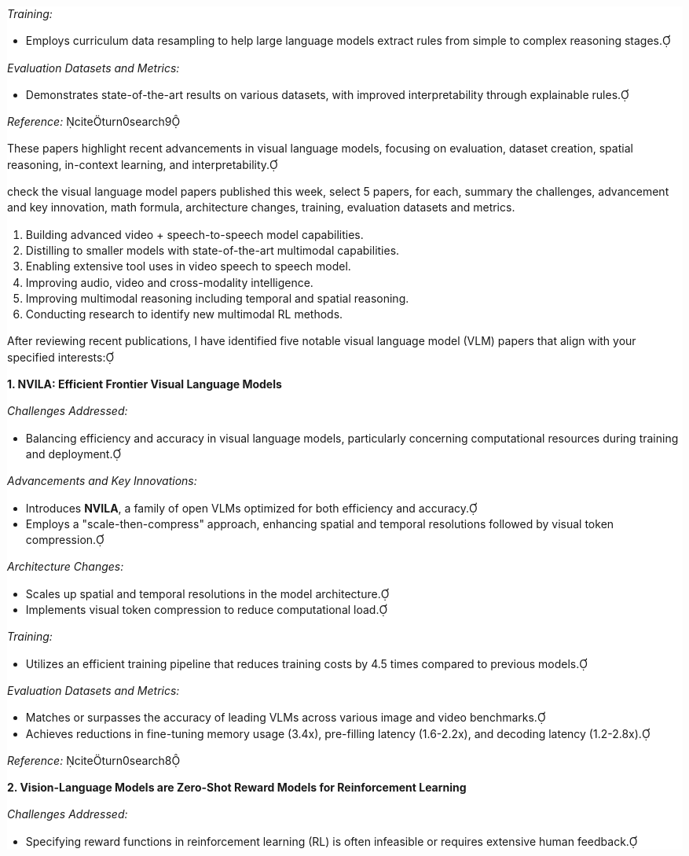 *Training:*
- Employs curriculum data resampling to help large language models extract rules from simple to complex reasoning stages.

*Evaluation Datasets and Metrics:*
- Demonstrates state-of-the-art results on various datasets, with improved interpretability through explainable rules.

*Reference:* citeturn0search9

These papers highlight recent advancements in visual language models, focusing on evaluation, dataset creation, spatial reasoning, in-context learning, and interpretability. 

check the visual language model papers published this week, select 5 papers, for each, summary the challenges, advancement and key innovation, math formula, architecture changes, training, evaluation datasets and metrics.

1. Building advanced video + speech-to-speech model capabilities.
2. Distilling to smaller models with state-of-the-art multimodal capabilities.
3. Enabling extensive tool uses in video speech to speech model.
4. Improving audio, video and cross-modality intelligence.
5. Improving multimodal reasoning including temporal and spatial reasoning.
6. Conducting research to identify new multimodal RL methods.


After reviewing recent publications, I have identified five notable visual language model (VLM) papers that align with your specified interests:

**1. NVILA: Efficient Frontier Visual Language Models**

*Challenges Addressed:*
- Balancing efficiency and accuracy in visual language models, particularly concerning computational resources during training and deployment.

*Advancements and Key Innovations:*
- Introduces **NVILA**, a family of open VLMs optimized for both efficiency and accuracy.
- Employs a "scale-then-compress" approach, enhancing spatial and temporal resolutions followed by visual token compression.

*Architecture Changes:*
- Scales up spatial and temporal resolutions in the model architecture.
- Implements visual token compression to reduce computational load.

*Training:*
- Utilizes an efficient training pipeline that reduces training costs by 4.5 times compared to previous models.

*Evaluation Datasets and Metrics:*
- Matches or surpasses the accuracy of leading VLMs across various image and video benchmarks.
- Achieves reductions in fine-tuning memory usage (3.4x), pre-filling latency (1.6-2.2x), and decoding latency (1.2-2.8x).

*Reference:* citeturn0search8

**2. Vision-Language Models are Zero-Shot Reward Models for Reinforcement Learning**

*Challenges Addressed:*
- Specifying reward functions in reinforcement learning (RL) is often infeasible or requires extensive human feedback.

